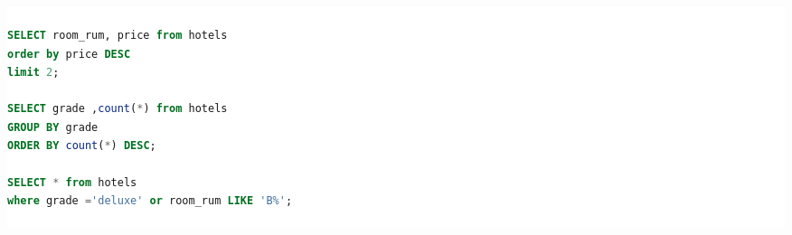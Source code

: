    ```sql

   SELECT room_rum, price from hotels
   order by price DESC
   limit 2;

   SELECT grade ,count(*) from hotels
   GROUP BY grade
   ORDER BY count(*) DESC;

   SELECT * from hotels
   where grade ='deluxe' or room_rum LIKE 'B%';


   
   ```
